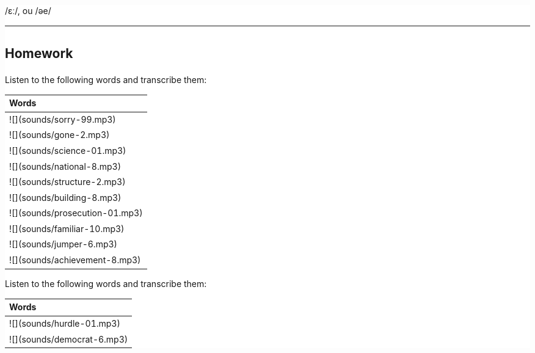  /ɛː/, ou /əe/

---

## Homework

Listen to the following words and transcribe them:

<table class="table table-striped table-hover table-condensed table-responsive" style="margin-left: auto; margin-right: auto;">
 <thead>
  <tr>
   <th style="text-align:left;font-weight: bold;font-weight: bold;"> Words </th>
  </tr>
 </thead>
<tbody>
  <tr>
   <td style="text-align:left;"> ![](sounds/sorry-99.mp3) </td>
  </tr>
  <tr>
   <td style="text-align:left;"> ![](sounds/gone-2.mp3) </td>
  </tr>
  <tr>
   <td style="text-align:left;"> ![](sounds/science-01.mp3) </td>
  </tr>
  <tr>
   <td style="text-align:left;"> ![](sounds/national-8.mp3) </td>
  </tr>
  <tr>
   <td style="text-align:left;"> ![](sounds/structure-2.mp3) </td>
  </tr>
  <tr>
   <td style="text-align:left;"> ![](sounds/building-8.mp3) </td>
  </tr>
  <tr>
   <td style="text-align:left;"> ![](sounds/prosecution-01.mp3) </td>
  </tr>
  <tr>
   <td style="text-align:left;"> ![](sounds/familiar-10.mp3) </td>
  </tr>
  <tr>
   <td style="text-align:left;"> ![](sounds/jumper-6.mp3) </td>
  </tr>
  <tr>
   <td style="text-align:left;"> ![](sounds/achievement-8.mp3) </td>
  </tr>
</tbody>
</table>

Listen to the following words and transcribe them:

<table class="table table-striped table-hover table-condensed table-responsive" style="margin-left: auto; margin-right: auto;">
 <thead>
  <tr>
   <th style="text-align:left;font-weight: bold;font-weight: bold;"> Words </th>
  </tr>
 </thead>
<tbody>
  <tr>
   <td style="text-align:left;"> ![](sounds/hurdle-01.mp3) </td>
  </tr>
  <tr>
   <td style="text-align:left;"> ![](sounds/democrat-6.mp3) </td>
  </tr>